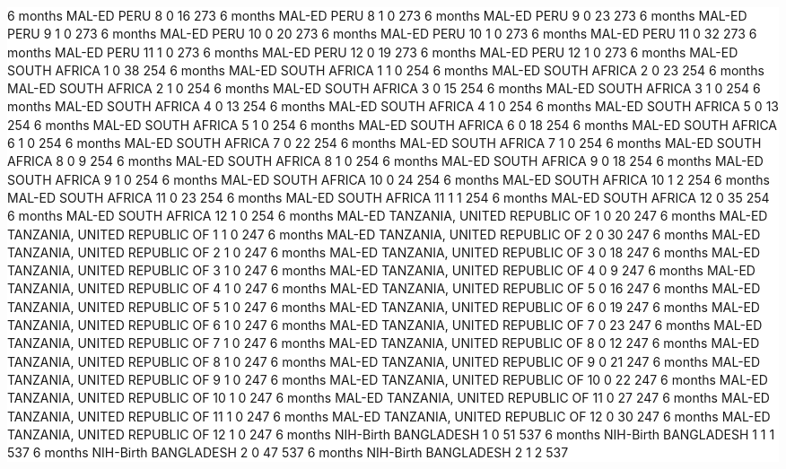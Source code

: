 6 months    MAL-ED           PERU                           8                0       16     273
6 months    MAL-ED           PERU                           8                1        0     273
6 months    MAL-ED           PERU                           9                0       23     273
6 months    MAL-ED           PERU                           9                1        0     273
6 months    MAL-ED           PERU                           10               0       20     273
6 months    MAL-ED           PERU                           10               1        0     273
6 months    MAL-ED           PERU                           11               0       32     273
6 months    MAL-ED           PERU                           11               1        0     273
6 months    MAL-ED           PERU                           12               0       19     273
6 months    MAL-ED           PERU                           12               1        0     273
6 months    MAL-ED           SOUTH AFRICA                   1                0       38     254
6 months    MAL-ED           SOUTH AFRICA                   1                1        0     254
6 months    MAL-ED           SOUTH AFRICA                   2                0       23     254
6 months    MAL-ED           SOUTH AFRICA                   2                1        0     254
6 months    MAL-ED           SOUTH AFRICA                   3                0       15     254
6 months    MAL-ED           SOUTH AFRICA                   3                1        0     254
6 months    MAL-ED           SOUTH AFRICA                   4                0       13     254
6 months    MAL-ED           SOUTH AFRICA                   4                1        0     254
6 months    MAL-ED           SOUTH AFRICA                   5                0       13     254
6 months    MAL-ED           SOUTH AFRICA                   5                1        0     254
6 months    MAL-ED           SOUTH AFRICA                   6                0       18     254
6 months    MAL-ED           SOUTH AFRICA                   6                1        0     254
6 months    MAL-ED           SOUTH AFRICA                   7                0       22     254
6 months    MAL-ED           SOUTH AFRICA                   7                1        0     254
6 months    MAL-ED           SOUTH AFRICA                   8                0        9     254
6 months    MAL-ED           SOUTH AFRICA                   8                1        0     254
6 months    MAL-ED           SOUTH AFRICA                   9                0       18     254
6 months    MAL-ED           SOUTH AFRICA                   9                1        0     254
6 months    MAL-ED           SOUTH AFRICA                   10               0       24     254
6 months    MAL-ED           SOUTH AFRICA                   10               1        2     254
6 months    MAL-ED           SOUTH AFRICA                   11               0       23     254
6 months    MAL-ED           SOUTH AFRICA                   11               1        1     254
6 months    MAL-ED           SOUTH AFRICA                   12               0       35     254
6 months    MAL-ED           SOUTH AFRICA                   12               1        0     254
6 months    MAL-ED           TANZANIA, UNITED REPUBLIC OF   1                0       20     247
6 months    MAL-ED           TANZANIA, UNITED REPUBLIC OF   1                1        0     247
6 months    MAL-ED           TANZANIA, UNITED REPUBLIC OF   2                0       30     247
6 months    MAL-ED           TANZANIA, UNITED REPUBLIC OF   2                1        0     247
6 months    MAL-ED           TANZANIA, UNITED REPUBLIC OF   3                0       18     247
6 months    MAL-ED           TANZANIA, UNITED REPUBLIC OF   3                1        0     247
6 months    MAL-ED           TANZANIA, UNITED REPUBLIC OF   4                0        9     247
6 months    MAL-ED           TANZANIA, UNITED REPUBLIC OF   4                1        0     247
6 months    MAL-ED           TANZANIA, UNITED REPUBLIC OF   5                0       16     247
6 months    MAL-ED           TANZANIA, UNITED REPUBLIC OF   5                1        0     247
6 months    MAL-ED           TANZANIA, UNITED REPUBLIC OF   6                0       19     247
6 months    MAL-ED           TANZANIA, UNITED REPUBLIC OF   6                1        0     247
6 months    MAL-ED           TANZANIA, UNITED REPUBLIC OF   7                0       23     247
6 months    MAL-ED           TANZANIA, UNITED REPUBLIC OF   7                1        0     247
6 months    MAL-ED           TANZANIA, UNITED REPUBLIC OF   8                0       12     247
6 months    MAL-ED           TANZANIA, UNITED REPUBLIC OF   8                1        0     247
6 months    MAL-ED           TANZANIA, UNITED REPUBLIC OF   9                0       21     247
6 months    MAL-ED           TANZANIA, UNITED REPUBLIC OF   9                1        0     247
6 months    MAL-ED           TANZANIA, UNITED REPUBLIC OF   10               0       22     247
6 months    MAL-ED           TANZANIA, UNITED REPUBLIC OF   10               1        0     247
6 months    MAL-ED           TANZANIA, UNITED REPUBLIC OF   11               0       27     247
6 months    MAL-ED           TANZANIA, UNITED REPUBLIC OF   11               1        0     247
6 months    MAL-ED           TANZANIA, UNITED REPUBLIC OF   12               0       30     247
6 months    MAL-ED           TANZANIA, UNITED REPUBLIC OF   12               1        0     247
6 months    NIH-Birth        BANGLADESH                     1                0       51     537
6 months    NIH-Birth        BANGLADESH                     1                1        1     537
6 months    NIH-Birth        BANGLADESH                     2                0       47     537
6 months    NIH-Birth        BANGLADESH                     2                1        2     537